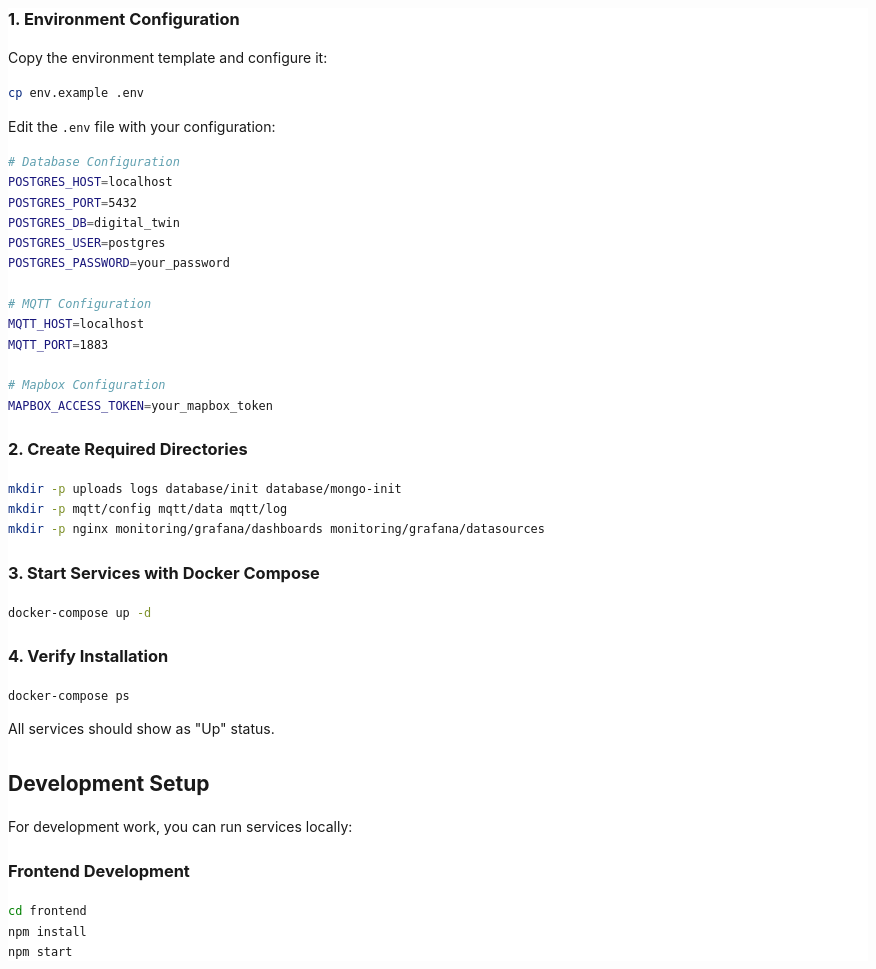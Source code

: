 ### 1. Environment Configuration

Copy the environment template and configure it:
```bash
cp env.example .env
```

Edit the `.env` file with your configuration:
```bash
# Database Configuration
POSTGRES_HOST=localhost
POSTGRES_PORT=5432
POSTGRES_DB=digital_twin
POSTGRES_USER=postgres
POSTGRES_PASSWORD=your_password

# MQTT Configuration
MQTT_HOST=localhost
MQTT_PORT=1883

# Mapbox Configuration
MAPBOX_ACCESS_TOKEN=your_mapbox_token
```

### 2. Create Required Directories
```bash
mkdir -p uploads logs database/init database/mongo-init
mkdir -p mqtt/config mqtt/data mqtt/log
mkdir -p nginx monitoring/grafana/dashboards monitoring/grafana/datasources
```

### 3. Start Services with Docker Compose
```bash
docker-compose up -d
```

### 4. Verify Installation
```bash
docker-compose ps
```

All services should show as "Up" status.

## Development Setup

For development work, you can run services locally:

### Frontend Development
```bash
cd frontend
npm install
npm start
```

